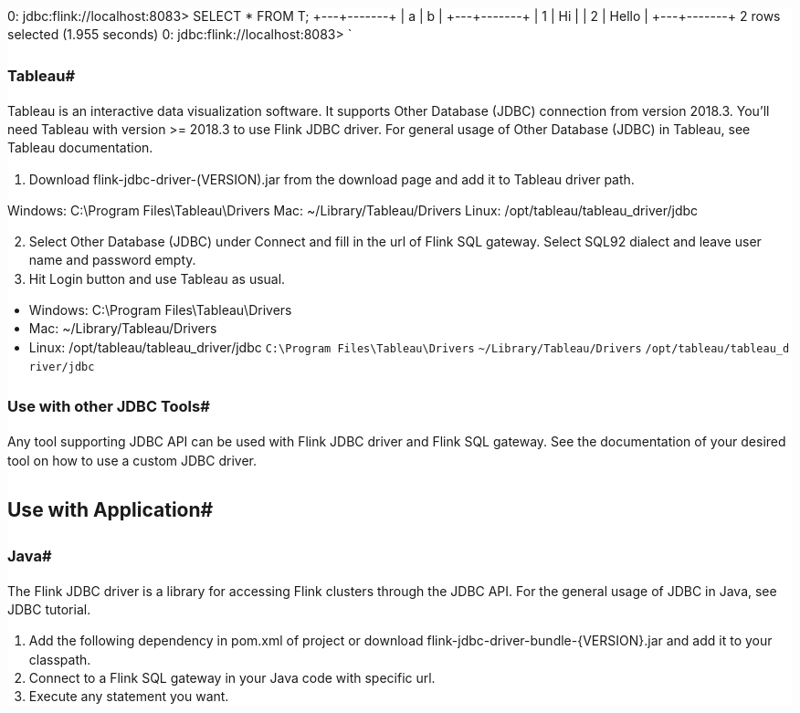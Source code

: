 0: jdbc:flink://localhost:8083> SELECT * FROM T;
+---+-------+
| a |   b   |
+---+-------+
| 1 | Hi    |
| 2 | Hello |
+---+-------+
2 rows selected (1.955 seconds)
0: jdbc:flink://localhost:8083>
`

### Tableau#


Tableau is an interactive data visualization software. It supports Other Database (JDBC) connection from version 2018.3. You’ll need Tableau with version >= 2018.3 to use Flink JDBC driver. For general usage of Other Database (JDBC) in Tableau, see Tableau documentation.

1. Download flink-jdbc-driver-(VERSION).jar from the download page and add it to Tableau driver path.

Windows: C:\Program Files\Tableau\Drivers
Mac: ~/Library/Tableau/Drivers
Linux: /opt/tableau/tableau_driver/jdbc


2. Select Other Database (JDBC) under Connect and fill in the url of Flink SQL gateway. Select SQL92 dialect and leave user name and password empty.
3. Hit Login button and use Tableau as usual.
* Windows: C:\Program Files\Tableau\Drivers
* Mac: ~/Library/Tableau/Drivers
* Linux: /opt/tableau/tableau_driver/jdbc
`C:\Program Files\Tableau\Drivers`
`~/Library/Tableau/Drivers`
`/opt/tableau/tableau_driver/jdbc`

### Use with other JDBC Tools#


Any tool supporting JDBC API can be used with Flink JDBC driver and Flink SQL gateway. See the documentation of your desired tool on how to use a custom JDBC driver.


## Use with Application#


### Java#


The Flink JDBC driver is a library for accessing Flink clusters through the JDBC API. For the general usage of JDBC in Java, see JDBC tutorial.

1. Add the following dependency in pom.xml of project or download flink-jdbc-driver-bundle-{VERSION}.jar and add it to your classpath.
2. Connect to a Flink SQL gateway in your Java code with specific url.
3. Execute any statement you want.
